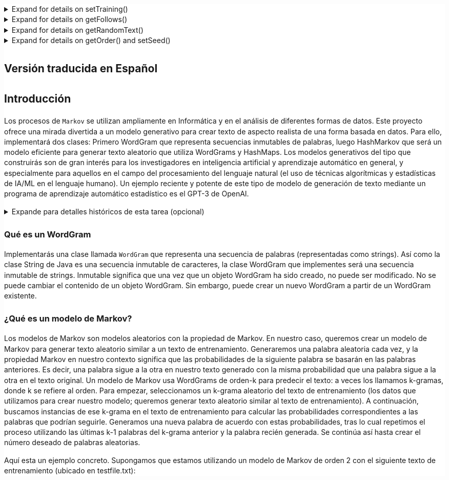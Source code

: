 <details><summary>Expand for details on setTraining()</summary></details>

<details><summary>Expand for details on getFollows()</summary></details>

<details><summary>Expand for details on getRandomText()</summary></details>

<details><summary>Expand for details on getOrder() and setSeed()</summary></details>
  
  
  
  
  
  
## Versión traducida en Español
  
## Introducción
  
Los procesos de `Markov` se utilizan ampliamente en Informática y en el análisis de diferentes formas de datos. Este proyecto ofrece una mirada  divertida a un modelo generativo para crear texto de aspecto realista de una forma basada en datos. Para ello, implementará dos clases: Primero WordGram que representa secuencias inmutables de palabras, luego HashMarkov que será un modelo eficiente para generar texto aleatorio que utiliza WordGrams y HashMaps.
Los modelos generativos del tipo que construirás son de gran interés para los investigadores en inteligencia artificial y aprendizaje automático en general, y especialmente para aquellos en el campo del procesamiento del lenguaje natural (el uso de técnicas algorítmicas y estadísticas de IA/ML en el lenguaje humano). Un ejemplo reciente y potente de este tipo de modelo de generación de texto mediante un programa de aprendizaje automático estadístico es el GPT-3 de OpenAI.
  

<details><Summary>Expande para detalles históricos de esta tarea (opcional)</summary></details> 
  
### Qué es un WordGram

Implementarás una clase llamada `WordGram` que representa una secuencia de palabras (representadas como strings). Así como la clase String de Java es una secuencia inmutable de caracteres, la clase WordGram que implementes será una secuencia inmutable de strings. Inmutable significa que una vez que un objeto WordGram ha sido creado, no puede ser modificado. No se puede cambiar el contenido de un objeto WordGram. Sin embargo, puede crear un nuevo WordGram a partir de un WordGram existente.


### ¿Qué es un modelo de Markov?
Los modelos de Markov son modelos aleatorios con la propiedad de Markov. En nuestro caso, queremos crear un modelo de Markov para generar texto aleatorio similar a un texto de entrenamiento. Generaremos una palabra aleatoria cada vez, y la propiedad Markov en nuestro contexto significa que las probabilidades de la siguiente palabra se basarán en las palabras anteriores. Es decir, una palabra sigue a la otra en nuestro texto generado con la misma probabilidad que una palabra sigue a la otra en el texto original. Un modelo de Markov usa WordGrams de orden-k para predecir el texto: a veces los llamamos k-gramas, donde k se refiere al orden. Para empezar, seleccionamos un k-grama aleatorio del texto de entrenamiento (los datos que utilizamos para crear nuestro modelo; queremos generar texto aleatorio similar al texto de entrenamiento). A continuación, buscamos instancias de ese k-grama en el texto de entrenamiento para calcular las probabilidades correspondientes a las palabras que podrían seguirle. Generamos una nueva palabra de acuerdo con estas probabilidades, tras lo cual repetimos el proceso utilizando las últimas k-1 palabras del k-grama anterior y la palabra recién generada. Se continúa así hasta crear el número deseado de palabras aleatorias.

Aquí esta un ejemplo concreto. Supongamos que estamos utilizando un modelo de Markov de orden 2 con el siguiente texto de entrenamiento (ubicado en testfile.txt):
